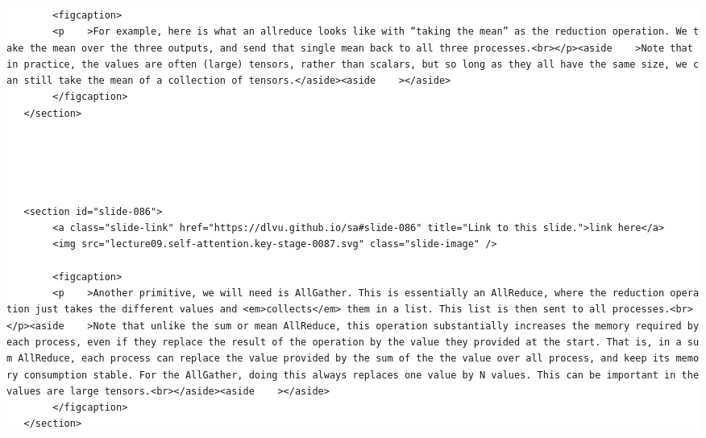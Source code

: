             <figcaption>
            <p    >For example, here is what an allreduce looks like with “taking the mean” as the reduction operation. We take the mean over the three outputs, and send that single mean back to all three processes.<br></p><aside    >Note that in practice, the values are often (large) tensors, rather than scalars, but so long as they all have the same size, we can still take the mean of a collection of tensors.</aside><aside    ></aside>
            </figcaption>
       </section>





       <section id="slide-086">
            <a class="slide-link" href="https://dlvu.github.io/sa#slide-086" title="Link to this slide.">link here</a>
            <img src="lecture09.self-attention.key-stage-0087.svg" class="slide-image" />

            <figcaption>
            <p    >Another primitive, we will need is AllGather. This is essentially an AllReduce, where the reduction operation just takes the different values and <em>collects</em> them in a list. This list is then sent to all processes.<br></p><aside    >Note that unlike the sum or mean AllReduce, this operation substantially increases the memory required by each process, even if they replace the result of the operation by the value they provided at the start. That is, in a sum AllReduce, each process can replace the value provided by the sum of the the value over all process, and keep its memory consumption stable. For the AllGather, doing this always replaces one value by N values. This can be important in the values are large tensors.<br></aside><aside    ></aside>
            </figcaption>
       </section>
